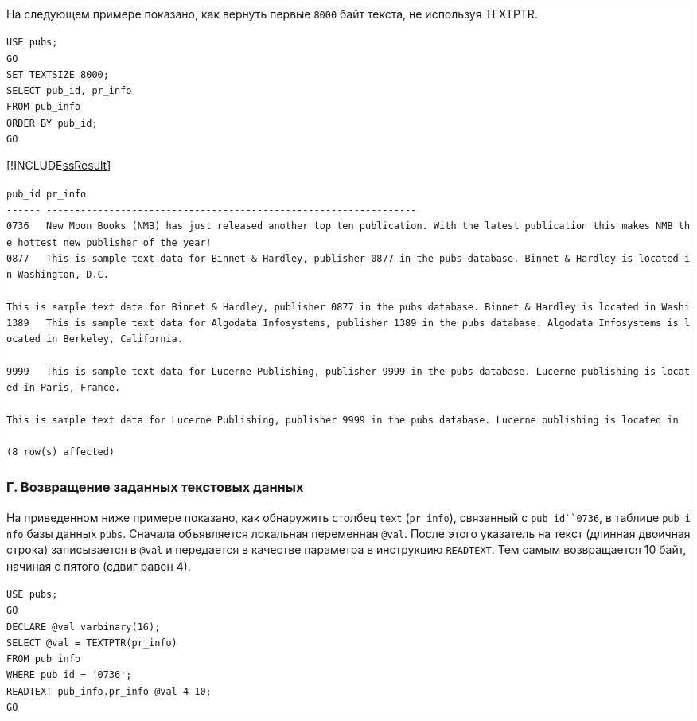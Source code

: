  На следующем примере показано, как вернуть первые `8000` байт текста, не используя TEXTPTR.  
  
```  
USE pubs;  
GO  
SET TEXTSIZE 8000;  
SELECT pub_id, pr_info  
FROM pub_info  
ORDER BY pub_id;  
GO  
```  
  
 [!INCLUDE[ssResult](../../includes/ssresult-md.md)]  
  
```  
pub_id pr_info                                                                                                                                                                                                                                                           
------ -----------------------------------------------------------------  
0736   New Moon Books (NMB) has just released another top ten publication. With the latest publication this makes NMB the hottest new publisher of the year!                                                                                                             
0877   This is sample text data for Binnet & Hardley, publisher 0877 in the pubs database. Binnet & Hardley is located in Washington, D.C.  
  
This is sample text data for Binnet & Hardley, publisher 0877 in the pubs database. Binnet & Hardley is located in Washi   
1389   This is sample text data for Algodata Infosystems, publisher 1389 in the pubs database. Algodata Infosystems is located in Berkeley, California.  
  
9999   This is sample text data for Lucerne Publishing, publisher 9999 in the pubs database. Lucerne publishing is located in Paris, France.  
  
This is sample text data for Lucerne Publishing, publisher 9999 in the pubs database. Lucerne publishing is located in   
  
(8 row(s) affected)  
```  
  
### <a name="d-returning-specific-text-data"></a>Г. Возвращение заданных текстовых данных  
 На приведенном ниже примере показано, как обнаружить столбец `text` (`pr_info`), связанный с `pub_id``0736`, в таблице `pub_info` базы данных `pubs`. Сначала объявляется локальная переменная `@val`. После этого указатель на текст (длинная двоичная строка) записывается в `@val` и передается в качестве параметра в инструкцию `READTEXT`. Тем самым возвращается 10 байт, начиная с пятого (сдвиг равен 4).  
  
```  
USE pubs;  
GO  
DECLARE @val varbinary(16);  
SELECT @val = TEXTPTR(pr_info)   
FROM pub_info  
WHERE pub_id = '0736';  
READTEXT pub_info.pr_info @val 4 10;  
GO  
```  
  